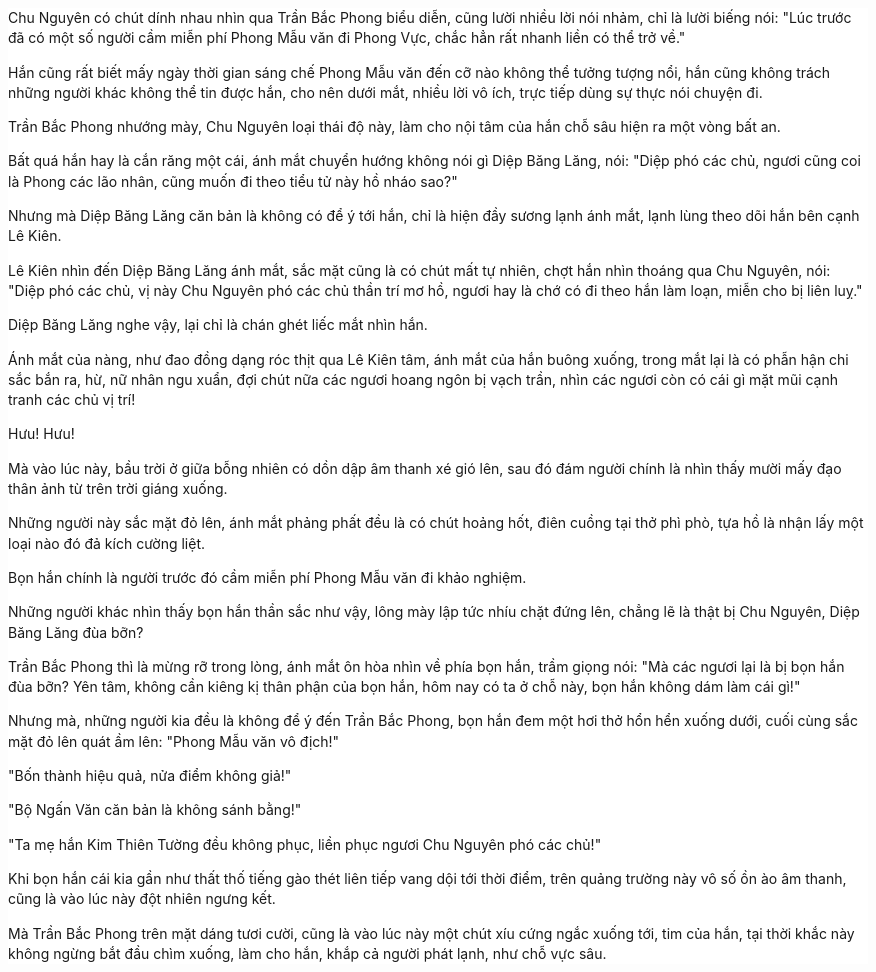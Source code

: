 Chu Nguyên có chút dính nhau nhìn qua Trần Bắc Phong biểu diễn, cũng lười nhiều lời nói nhảm, chỉ là lười biếng nói: "Lúc trước đã có một số người cầm miễn phí Phong Mẫu văn đi Phong Vực, chắc hẳn rất nhanh liền có thể trở về."

Hắn cũng rất biết mấy ngày thời gian sáng chế Phong Mẫu văn đến cỡ nào không thể tưởng tượng nổi, hắn cũng không trách những người khác không thể tin được hắn, cho nên dưới mắt, nhiều lời vô ích, trực tiếp dùng sự thực nói chuyện đi.

Trần Bắc Phong nhướng mày, Chu Nguyên loại thái độ này, làm cho nội tâm của hắn chỗ sâu hiện ra một vòng bất an.

Bất quá hắn hay là cắn răng một cái, ánh mắt chuyển hướng không nói gì Diệp Băng Lăng, nói: "Diệp phó các chủ, ngươi cũng coi là Phong các lão nhân, cũng muốn đi theo tiểu tử này hồ nháo sao?"

Nhưng mà Diệp Băng Lăng căn bản là không có để ý tới hắn, chỉ là hiện đầy sương lạnh ánh mắt, lạnh lùng theo dõi hắn bên cạnh Lê Kiên.

Lê Kiên nhìn đến Diệp Băng Lăng ánh mắt, sắc mặt cũng là có chút mất tự nhiên, chợt hắn nhìn thoáng qua Chu Nguyên, nói: "Diệp phó các chủ, vị này Chu Nguyên phó các chủ thần trí mơ hồ, ngươi hay là chớ có đi theo hắn làm loạn, miễn cho bị liên luỵ."

Diệp Băng Lăng nghe vậy, lại chỉ là chán ghét liếc mắt nhìn hắn.

Ánh mắt của nàng, như đao đồng dạng róc thịt qua Lê Kiên tâm, ánh mắt của hắn buông xuống, trong mắt lại là có phẫn hận chi sắc bắn ra, hừ, nữ nhân ngu xuẩn, đợi chút nữa các ngươi hoang ngôn bị vạch trần, nhìn các ngươi còn có cái gì mặt mũi cạnh tranh các chủ vị trí!

Hưu! Hưu!

Mà vào lúc này, bầu trời ở giữa bỗng nhiên có dồn dập âm thanh xé gió lên, sau đó đám người chính là nhìn thấy mười mấy đạo thân ảnh từ trên trời giáng xuống.

Những người này sắc mặt đỏ lên, ánh mắt phảng phất đều là có chút hoảng hốt, điên cuồng tại thở phì phò, tựa hồ là nhận lấy một loại nào đó đả kích cường liệt.

Bọn hắn chính là người trước đó cầm miễn phí Phong Mẫu văn đi khảo nghiệm.

Những người khác nhìn thấy bọn hắn thần sắc như vậy, lông mày lập tức nhíu chặt đứng lên, chẳng lẽ là thật bị Chu Nguyên, Diệp Băng Lăng đùa bỡn?

Trần Bắc Phong thì là mừng rỡ trong lòng, ánh mắt ôn hòa nhìn về phía bọn hắn, trầm giọng nói: "Mà các ngươi lại là bị bọn hắn đùa bỡn? Yên tâm, không cần kiêng kị thân phận của bọn hắn, hôm nay có ta ở chỗ này, bọn hắn không dám làm cái gì!"

Nhưng mà, những người kia đều là không để ý đến Trần Bắc Phong, bọn hắn đem một hơi thở hổn hển xuống dưới, cuối cùng sắc mặt đỏ lên quát ầm lên: "Phong Mẫu văn vô địch!"

"Bốn thành hiệu quả, nửa điểm không giả!"

"Bộ Ngấn Văn căn bản là không sánh bằng!"

"Ta mẹ hắn Kim Thiên Tường đều không phục, liền phục ngươi Chu Nguyên phó các chủ!"

Khi bọn hắn cái kia gần như thất thố tiếng gào thét liên tiếp vang dội tới thời điểm, trên quảng trường này vô số ồn ào âm thanh, cũng là vào lúc này đột nhiên ngưng kết.

Mà Trần Bắc Phong trên mặt dáng tươi cười, cũng là vào lúc này một chút xíu cứng ngắc xuống tới, tim của hắn, tại thời khắc này không ngừng bắt đầu chìm xuống, làm cho hắn, khắp cả người phát lạnh, như chỗ vực sâu.




